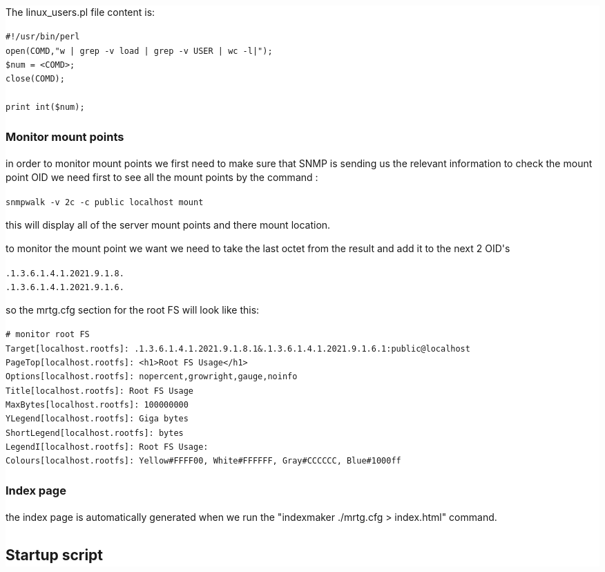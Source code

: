 The linux_users.pl file content is:

```
#!/usr/bin/perl
open(COMD,"w | grep -v load | grep -v USER | wc -l|");
$num = <COMD>;
close(COMD);

print int($num);

```

### Monitor mount points

in order to monitor mount points we first need to make sure that SNMP is sending us the relevant information to check the mount point OID we need first to see all the mount points by the command :

```
snmpwalk -v 2c -c public localhost mount

```

this will display all of the server mount points and there mount location.

to monitor the mount point we want we need to take the last octet from the result and add it to the next 2 OID's

```
.1.3.6.1.4.1.2021.9.1.8.
.1.3.6.1.4.1.2021.9.1.6.

```

so the mrtg.cfg section for the root FS will look like this:

```
# monitor root FS 
Target[localhost.rootfs]: .1.3.6.1.4.1.2021.9.1.8.1&.1.3.6.1.4.1.2021.9.1.6.1:public@localhost
PageTop[localhost.rootfs]: <h1>Root FS Usage</h1>
Options[localhost.rootfs]: nopercent,growright,gauge,noinfo
Title[localhost.rootfs]: Root FS Usage
MaxBytes[localhost.rootfs]: 100000000
YLegend[localhost.rootfs]: Giga bytes
ShortLegend[localhost.rootfs]: bytes
LegendI[localhost.rootfs]: Root FS Usage:
Colours[localhost.rootfs]: Yellow#FFFF00, White#FFFFFF, Gray#CCCCCC, Blue#1000ff

```

### Index page

the index page is automatically generated when we run the "indexmaker ./mrtg.cfg > index.html" command.

## Startup script
